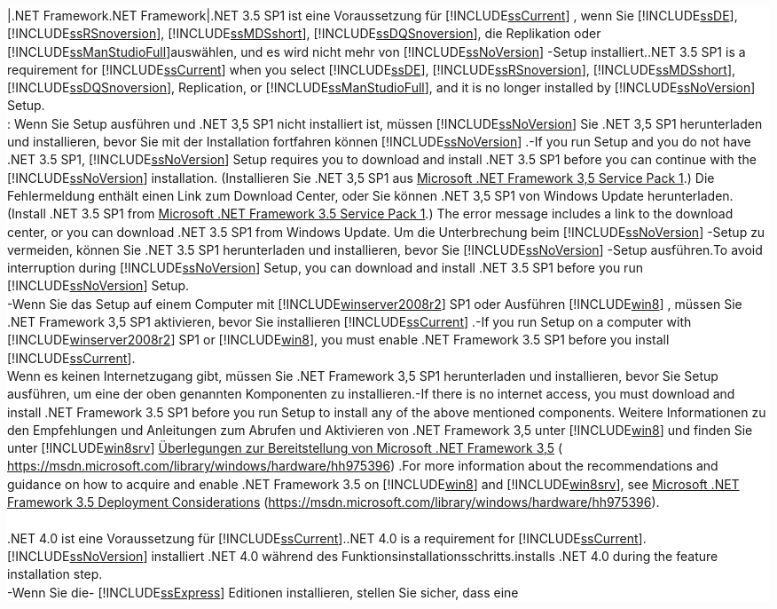 |<span data-ttu-id="740aa-133">.NET Framework</span><span class="sxs-lookup"><span data-stu-id="740aa-133">.NET Framework</span></span>|<span data-ttu-id="740aa-134">.NET 3.5 SP1 ist eine Voraussetzung für [!INCLUDE[ssCurrent](../../includes/sscurrent-md.md)] , wenn Sie [!INCLUDE[ssDE](../../includes/ssde-md.md)], [!INCLUDE[ssRSnoversion](../../includes/ssrsnoversion-md.md)], [!INCLUDE[ssMDSshort](../../includes/ssmdsshort-md.md)], [!INCLUDE[ssDQSnoversion](../../includes/ssdqsnoversion-md.md)], die Replikation oder [!INCLUDE[ssManStudioFull](../../includes/ssmanstudiofull-md.md)]auswählen, und es wird nicht mehr von [!INCLUDE[ssNoVersion](../../includes/ssnoversion-md.md)] -Setup installiert.</span><span class="sxs-lookup"><span data-stu-id="740aa-134">.NET 3.5 SP1 is a requirement for [!INCLUDE[ssCurrent](../../includes/sscurrent-md.md)] when you select [!INCLUDE[ssDE](../../includes/ssde-md.md)], [!INCLUDE[ssRSnoversion](../../includes/ssrsnoversion-md.md)], [!INCLUDE[ssMDSshort](../../includes/ssmdsshort-md.md)], [!INCLUDE[ssDQSnoversion](../../includes/ssdqsnoversion-md.md)], Replication, or [!INCLUDE[ssManStudioFull](../../includes/ssmanstudiofull-md.md)], and it is no longer installed by [!INCLUDE[ssNoVersion](../../includes/ssnoversion-md.md)] Setup.</span></span> <br /><span data-ttu-id="740aa-135">: Wenn Sie Setup ausführen und .NET 3,5 SP1 nicht installiert ist, müssen [!INCLUDE[ssNoVersion](../../includes/ssnoversion-md.md)] Sie .NET 3,5 SP1 herunterladen und installieren, bevor Sie mit der Installation fortfahren können [!INCLUDE[ssNoVersion](../../includes/ssnoversion-md.md)] .</span><span class="sxs-lookup"><span data-stu-id="740aa-135">-If you run Setup and you do not have .NET 3.5 SP1, [!INCLUDE[ssNoVersion](../../includes/ssnoversion-md.md)] Setup requires you to download and install .NET 3.5 SP1 before you can continue with the [!INCLUDE[ssNoVersion](../../includes/ssnoversion-md.md)] installation.</span></span> <span data-ttu-id="740aa-136">(Installieren Sie .NET 3,5 SP1 aus [Microsoft .NET Framework 3,5 Service Pack 1](https://www.microsoft.com/download/details.aspx?id=22).) Die Fehlermeldung enthält einen Link zum Download Center, oder Sie können .NET 3,5 SP1 von Windows Update herunterladen.</span><span class="sxs-lookup"><span data-stu-id="740aa-136">(Install .NET 3.5 SP1 from [Microsoft .NET Framework 3.5 Service Pack 1](https://www.microsoft.com/download/details.aspx?id=22).) The error message includes a link to the download center, or you can download .NET 3.5 SP1 from Windows Update.</span></span> <span data-ttu-id="740aa-137">Um die Unterbrechung beim [!INCLUDE[ssNoVersion](../../includes/ssnoversion-md.md)] -Setup zu vermeiden, können Sie .NET 3.5 SP1 herunterladen und installieren, bevor Sie [!INCLUDE[ssNoVersion](../../includes/ssnoversion-md.md)] -Setup ausführen.</span><span class="sxs-lookup"><span data-stu-id="740aa-137">To avoid interruption during [!INCLUDE[ssNoVersion](../../includes/ssnoversion-md.md)] Setup, you can download and install .NET 3.5 SP1 before you run [!INCLUDE[ssNoVersion](../../includes/ssnoversion-md.md)] Setup.</span></span><br /><span data-ttu-id="740aa-138">-Wenn Sie das Setup auf einem Computer mit [!INCLUDE[winserver2008r2](../../includes/winserver2008r2-md.md)] SP1 oder Ausführen [!INCLUDE[win8](../../includes/win8-md.md)] , müssen Sie .NET Framework 3,5 SP1 aktivieren, bevor Sie installieren [!INCLUDE[ssCurrent](../../includes/sscurrent-md.md)] .</span><span class="sxs-lookup"><span data-stu-id="740aa-138">-If you run Setup on a computer with [!INCLUDE[winserver2008r2](../../includes/winserver2008r2-md.md)] SP1 or [!INCLUDE[win8](../../includes/win8-md.md)], you must enable .NET Framework 3.5 SP1 before you install [!INCLUDE[ssCurrent](../../includes/sscurrent-md.md)].</span></span><br /><span data-ttu-id="740aa-139">Wenn es keinen Internetzugang gibt, müssen Sie .NET Framework 3,5 SP1 herunterladen und installieren, bevor Sie Setup ausführen, um eine der oben genannten Komponenten zu installieren.</span><span class="sxs-lookup"><span data-stu-id="740aa-139">-If there is no internet access, you must download and install .NET Framework 3.5 SP1 before you run Setup to install any of the above mentioned components.</span></span> <span data-ttu-id="740aa-140">Weitere Informationen zu den Empfehlungen und Anleitungen zum Abrufen und Aktivieren von .NET Framework 3,5 unter [!INCLUDE[win8](../../includes/win8-md.md)] und finden Sie unter [!INCLUDE[win8srv](../../includes/win8srv-md.md)] [Überlegungen zur Bereitstellung von Microsoft .NET Framework 3,5](https://msdn.microsoft.com/library/windows/hardware/hh975396) ( https://msdn.microsoft.com/library/windows/hardware/hh975396) .</span><span class="sxs-lookup"><span data-stu-id="740aa-140">For more information about the recommendations and guidance on how to acquire and enable .NET Framework 3.5 on [!INCLUDE[win8](../../includes/win8-md.md)] and [!INCLUDE[win8srv](../../includes/win8srv-md.md)], see [Microsoft .NET Framework 3.5 Deployment Considerations](https://msdn.microsoft.com/library/windows/hardware/hh975396) (https://msdn.microsoft.com/library/windows/hardware/hh975396).</span></span><br /><br /> <span data-ttu-id="740aa-141">.NET 4.0 ist eine Voraussetzung für [!INCLUDE[ssCurrent](../../includes/sscurrent-md.md)].</span><span class="sxs-lookup"><span data-stu-id="740aa-141">.NET 4.0 is a requirement for [!INCLUDE[ssCurrent](../../includes/sscurrent-md.md)].</span></span> [!INCLUDE[ssNoVersion](../../includes/ssnoversion-md.md)] <span data-ttu-id="740aa-142">installiert .NET 4.0 während des Funktionsinstallationsschritts.</span><span class="sxs-lookup"><span data-stu-id="740aa-142">installs .NET 4.0 during the feature installation step.</span></span><br /><span data-ttu-id="740aa-143">-Wenn Sie die- [!INCLUDE[ssExpress](../../includes/ssexpress-md.md)] Editionen installieren, stellen Sie sicher, dass eine